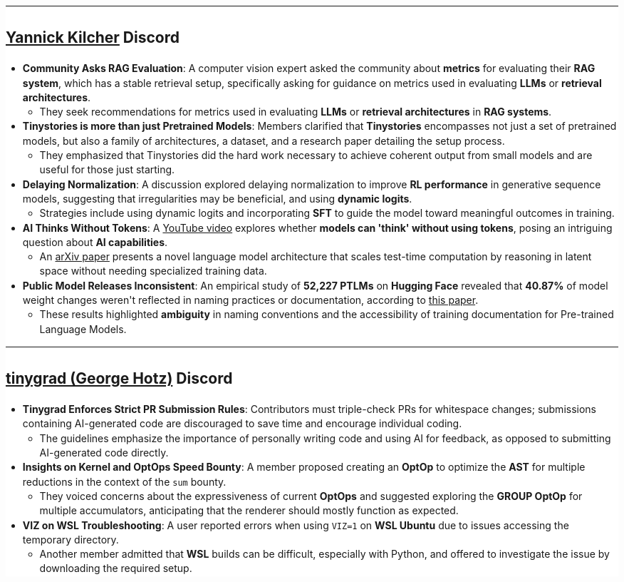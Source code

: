 

---



## [Yannick Kilcher](https://discord.com/channels/714501525455634453) Discord

- **Community Asks RAG Evaluation**: A computer vision expert asked the community about **metrics** for evaluating their **RAG system**, which has a stable retrieval setup, specifically asking for guidance on metrics used in evaluating **LLMs** or **retrieval architectures**.
   - They seek recommendations for metrics used in evaluating **LLMs** or **retrieval architectures** in **RAG systems**.
- **Tinystories is more than just Pretrained Models**: Members clarified that **Tinystories** encompasses not just a set of pretrained models, but also a family of architectures, a dataset, and a research paper detailing the setup process.
   - They emphasized that Tinystories did the hard work necessary to achieve coherent output from small models and are useful for those just starting.
- **Delaying Normalization**: A discussion explored delaying normalization to improve **RL performance** in generative sequence models, suggesting that irregularities may be beneficial, and using **dynamic logits**.
   - Strategies include using dynamic logits and incorporating **SFT** to guide the model toward meaningful outcomes in training.
- **AI Thinks Without Tokens**: A [YouTube video](https://www.youtube.com/watch?v=ZLtXXFcHNOU) explores whether **models can 'think' without using tokens**, posing an intriguing question about **AI capabilities**.
   - An [arXiv paper](https://arxiv.org/abs/2502.05171) presents a novel language model architecture that scales test-time computation by reasoning in latent space without needing specialized training data.
- **Public Model Releases Inconsistent**: An empirical study of **52,227 PTLMs** on **Hugging Face** revealed that **40.87%** of model weight changes weren't reflected in naming practices or documentation, according to [this paper](https://arxiv.org/abs/2409.10472).
   - These results highlighted **ambiguity** in naming conventions and the accessibility of training documentation for Pre-trained Language Models.



---



## [tinygrad (George Hotz)](https://discord.com/channels/1068976834382925865) Discord

- **Tinygrad Enforces Strict PR Submission Rules**: Contributors must triple-check PRs for whitespace changes; submissions containing AI-generated code are discouraged to save time and encourage individual coding.
   - The guidelines emphasize the importance of personally writing code and using AI for feedback, as opposed to submitting AI-generated code directly.
- **Insights on Kernel and OptOps Speed Bounty**: A member proposed creating an **OptOp** to optimize the **AST** for multiple reductions in the context of the `sum` bounty.
   - They voiced concerns about the expressiveness of current **OptOps** and suggested exploring the **GROUP OptOp** for multiple accumulators, anticipating that the renderer should mostly function as expected.
- **VIZ on WSL Troubleshooting**: A user reported errors when using `VIZ=1` on **WSL Ubuntu** due to issues accessing the temporary directory.
   - Another member admitted that **WSL** builds can be difficult, especially with Python, and offered to investigate the issue by downloading the required setup.
